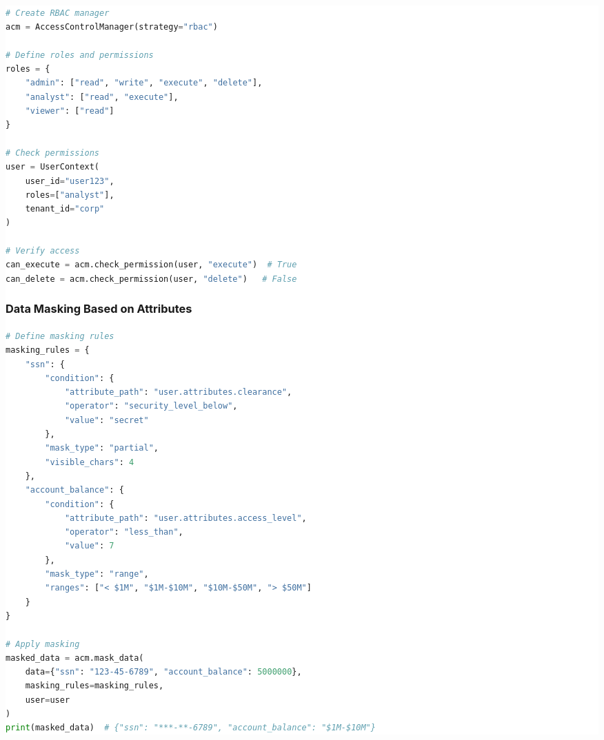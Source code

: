 ```python
# Create RBAC manager
acm = AccessControlManager(strategy="rbac")

# Define roles and permissions
roles = {
    "admin": ["read", "write", "execute", "delete"],
    "analyst": ["read", "execute"],
    "viewer": ["read"]
}

# Check permissions
user = UserContext(
    user_id="user123",
    roles=["analyst"],
    tenant_id="corp"
)

# Verify access
can_execute = acm.check_permission(user, "execute")  # True
can_delete = acm.check_permission(user, "delete")   # False
```

### Data Masking Based on Attributes

```python
# Define masking rules
masking_rules = {
    "ssn": {
        "condition": {
            "attribute_path": "user.attributes.clearance",
            "operator": "security_level_below",
            "value": "secret"
        },
        "mask_type": "partial",
        "visible_chars": 4
    },
    "account_balance": {
        "condition": {
            "attribute_path": "user.attributes.access_level",
            "operator": "less_than",
            "value": 7
        },
        "mask_type": "range",
        "ranges": ["< $1M", "$1M-$10M", "$10M-$50M", "> $50M"]
    }
}

# Apply masking
masked_data = acm.mask_data(
    data={"ssn": "123-45-6789", "account_balance": 5000000},
    masking_rules=masking_rules,
    user=user
)
print(masked_data)  # {"ssn": "***-**-6789", "account_balance": "$1M-$10M"}
```
